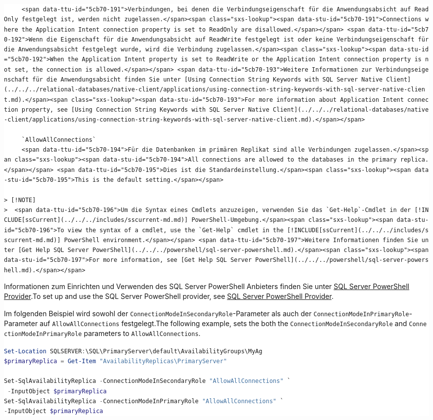          <span data-ttu-id="5cb70-191">Verbindungen, bei denen die Verbindungseigenschaft für die Anwendungsabsicht auf ReadOnly festgelegt ist, werden nicht zugelassen.</span><span class="sxs-lookup"><span data-stu-id="5cb70-191">Connections where the Application Intent connection property is set to ReadOnly are disallowed.</span></span> <span data-ttu-id="5cb70-192">Wenn die Eigenschaft für die Anwendungsabsicht auf ReadWrite festgelegt ist oder keine Verbindungseigenschaft für die Anwendungsabsicht festgelegt wurde, wird die Verbindung zugelassen.</span><span class="sxs-lookup"><span data-stu-id="5cb70-192">When the Application Intent property is set to ReadWrite or the Application Intent connection property is not set, the connection is allowed.</span></span> <span data-ttu-id="5cb70-193">Weitere Informationen zur Verbindungseigenschaft für die Anwendungsabsicht finden Sie unter [Using Connection String Keywords with SQL Server Native Client](../../../relational-databases/native-client/applications/using-connection-string-keywords-with-sql-server-native-client.md).</span><span class="sxs-lookup"><span data-stu-id="5cb70-193">For more information about Application Intent connection property, see [Using Connection String Keywords with SQL Server Native Client](../../../relational-databases/native-client/applications/using-connection-string-keywords-with-sql-server-native-client.md).</span></span>  
  
         `AllowAllConnections`  
         <span data-ttu-id="5cb70-194">Für die Datenbanken im primären Replikat sind alle Verbindungen zugelassen.</span><span class="sxs-lookup"><span data-stu-id="5cb70-194">All connections are allowed to the databases in the primary replica.</span></span> <span data-ttu-id="5cb70-195">Dies ist die Standardeinstellung.</span><span class="sxs-lookup"><span data-stu-id="5cb70-195">This is the default setting.</span></span>  
  
    > [!NOTE]  
    >  <span data-ttu-id="5cb70-196">Um die Syntax eines Cmdlets anzuzeigen, verwenden Sie das `Get-Help`-Cmdlet in der [!INCLUDE[ssCurrent](../../../includes/sscurrent-md.md)] PowerShell-Umgebung.</span><span class="sxs-lookup"><span data-stu-id="5cb70-196">To view the syntax of a cmdlet, use the `Get-Help` cmdlet in the [!INCLUDE[ssCurrent](../../../includes/sscurrent-md.md)] PowerShell environment.</span></span> <span data-ttu-id="5cb70-197">Weitere Informationen finden Sie unter [Get Help SQL Server PowerShell](../../../powershell/sql-server-powershell.md).</span><span class="sxs-lookup"><span data-stu-id="5cb70-197">For more information, see [Get Help SQL Server PowerShell](../../../powershell/sql-server-powershell.md).</span></span>  
  
<span data-ttu-id="5cb70-198">Informationen zum Einrichten und Verwenden des SQL Server PowerShell Anbieters finden Sie unter [SQL Server PowerShell Provider](../../../powershell/sql-server-powershell-provider.md).</span><span class="sxs-lookup"><span data-stu-id="5cb70-198">To set up and use the SQL Server PowerShell provider, see [SQL Server PowerShell Provider](../../../powershell/sql-server-powershell-provider.md).</span></span>
  
<span data-ttu-id="5cb70-199">Im folgenden Beispiel wird sowohl der `ConnectionModeInSecondaryRole`-Parameter als auch der `ConnectionModeInPrimaryRole`-Parameter auf `AllowAllConnections` festgelegt.</span><span class="sxs-lookup"><span data-stu-id="5cb70-199">The following example, sets the both the `ConnectionModeInSecondaryRole` and `ConnectionModeInPrimaryRole` parameters to `AllowAllConnections`.</span></span>  
  
```powershell
Set-Location SQLSERVER:\SQL\PrimaryServer\default\AvailabilityGroups\MyAg  
$primaryReplica = Get-Item "AvailabilityReplicas\PrimaryServer"  

Set-SqlAvailabilityReplica -ConnectionModeInSecondaryRole "AllowAllConnections" `
 -InputObject $primaryReplica  
Set-SqlAvailabilityReplica -ConnectionModeInPrimaryRole "AllowAllConnections" `
-InputObject $primaryReplica
```  
